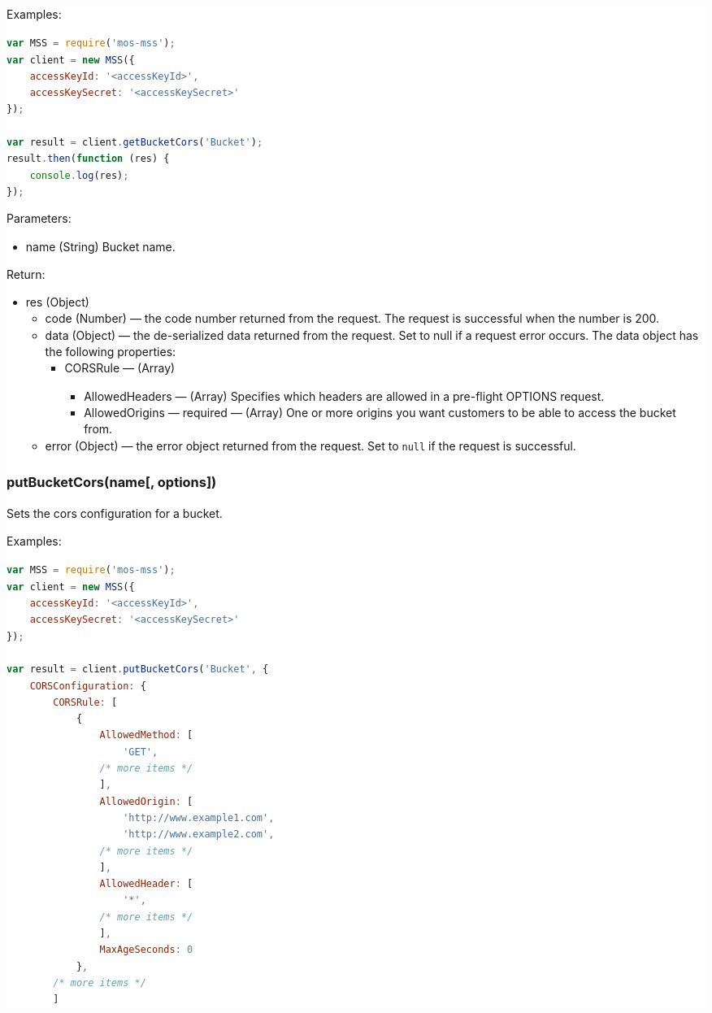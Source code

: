 Examples:

```js
var MSS = require('mos-mss');
var client = new MSS({
    accessKeyId: '<accessKeyId>',
    accessKeySecret: '<accessKeySecret>'
});
  
var result = client.getBucketCors('Bucket');
result.then(function (res) {
    console.log(res);
});
```

Parameters:

- name (String) Bucket name.

Return:

- res (Object)
	- code (Number) — the code number returned from the request. The request is successful when the number is 200.
	- data (Object) — the de-serialized data returned from the request. Set to null if a request error occurs. The data object has the following properties:
		- CORSRule — (Array<map>)
			- AllowedHeaders — (Array<String>) Specifies which headers are allowed in a pre-flight OPTIONS request.
			- AllowedOrigins — required — (Array<String>) One or more origins you want customers to be able to access the bucket from.
	- error (Object) — the error object returned from the request. Set to ```null``` if the request is successful.

### putBucketCors(name[, options])
Sets the cors configuration for a bucket.

Examples:

```js
var MSS = require('mos-mss');
var client = new MSS({
    accessKeyId: '<accessKeyId>',
    accessKeySecret: '<accessKeySecret>'
});
  
var result = client.putBucketCors('Bucket', {
    CORSConfiguration: {
        CORSRule: [
            {
                AllowedMethod: [
                    'GET',
                /* more items */
                ],
                AllowedOrigin: [
                    'http://www.example1.com',
                    'http://www.example2.com',
                /* more items */
                ],
                AllowedHeader: [
                    '*',
                /* more items */
                ],
                MaxAgeSeconds: 0
            },
        /* more items */
        ]
```